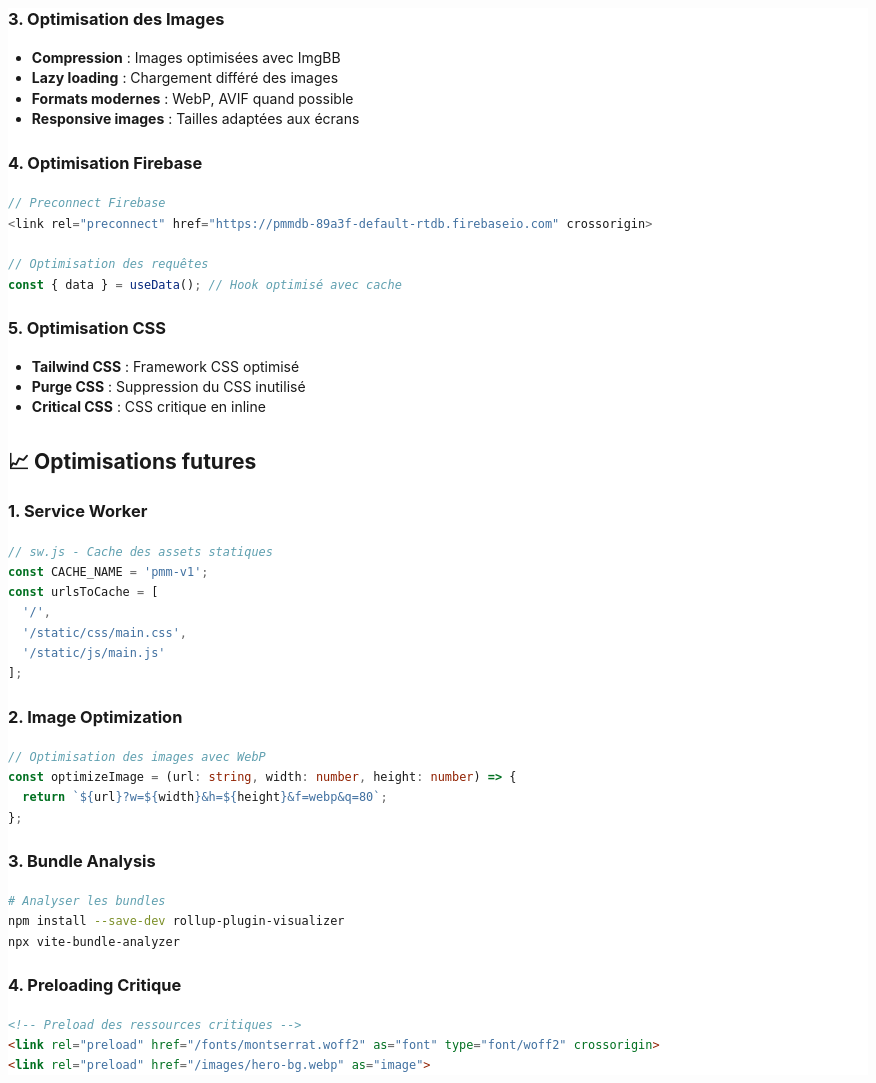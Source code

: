 ### 3. Optimisation des Images
- **Compression** : Images optimisées avec ImgBB
- **Lazy loading** : Chargement différé des images
- **Formats modernes** : WebP, AVIF quand possible
- **Responsive images** : Tailles adaptées aux écrans

### 4. Optimisation Firebase
```typescript
// Preconnect Firebase
<link rel="preconnect" href="https://pmmdb-89a3f-default-rtdb.firebaseio.com" crossorigin>

// Optimisation des requêtes
const { data } = useData(); // Hook optimisé avec cache
```

### 5. Optimisation CSS
- **Tailwind CSS** : Framework CSS optimisé
- **Purge CSS** : Suppression du CSS inutilisé
- **Critical CSS** : CSS critique en inline

## 📈 Optimisations futures

### 1. Service Worker
```typescript
// sw.js - Cache des assets statiques
const CACHE_NAME = 'pmm-v1';
const urlsToCache = [
  '/',
  '/static/css/main.css',
  '/static/js/main.js'
];
```

### 2. Image Optimization
```typescript
// Optimisation des images avec WebP
const optimizeImage = (url: string, width: number, height: number) => {
  return `${url}?w=${width}&h=${height}&f=webp&q=80`;
};
```

### 3. Bundle Analysis
```bash
# Analyser les bundles
npm install --save-dev rollup-plugin-visualizer
npx vite-bundle-analyzer
```

### 4. Preloading Critique
```html
<!-- Preload des ressources critiques -->
<link rel="preload" href="/fonts/montserrat.woff2" as="font" type="font/woff2" crossorigin>
<link rel="preload" href="/images/hero-bg.webp" as="image">
```
